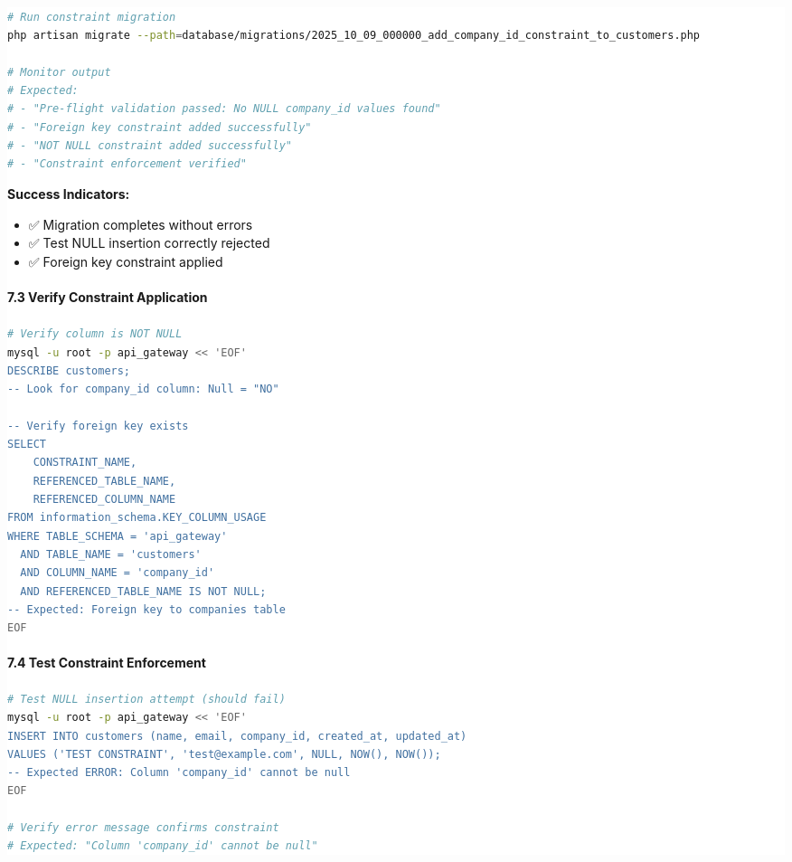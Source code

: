 ```bash
# Run constraint migration
php artisan migrate --path=database/migrations/2025_10_09_000000_add_company_id_constraint_to_customers.php

# Monitor output
# Expected:
# - "Pre-flight validation passed: No NULL company_id values found"
# - "Foreign key constraint added successfully"
# - "NOT NULL constraint added successfully"
# - "Constraint enforcement verified"
```

**Success Indicators:**
- ✅ Migration completes without errors
- ✅ Test NULL insertion correctly rejected
- ✅ Foreign key constraint applied

#### 7.3 Verify Constraint Application

```bash
# Verify column is NOT NULL
mysql -u root -p api_gateway << 'EOF'
DESCRIBE customers;
-- Look for company_id column: Null = "NO"

-- Verify foreign key exists
SELECT
    CONSTRAINT_NAME,
    REFERENCED_TABLE_NAME,
    REFERENCED_COLUMN_NAME
FROM information_schema.KEY_COLUMN_USAGE
WHERE TABLE_SCHEMA = 'api_gateway'
  AND TABLE_NAME = 'customers'
  AND COLUMN_NAME = 'company_id'
  AND REFERENCED_TABLE_NAME IS NOT NULL;
-- Expected: Foreign key to companies table
EOF
```

#### 7.4 Test Constraint Enforcement

```bash
# Test NULL insertion attempt (should fail)
mysql -u root -p api_gateway << 'EOF'
INSERT INTO customers (name, email, company_id, created_at, updated_at)
VALUES ('TEST CONSTRAINT', 'test@example.com', NULL, NOW(), NOW());
-- Expected ERROR: Column 'company_id' cannot be null
EOF

# Verify error message confirms constraint
# Expected: "Column 'company_id' cannot be null"
```
